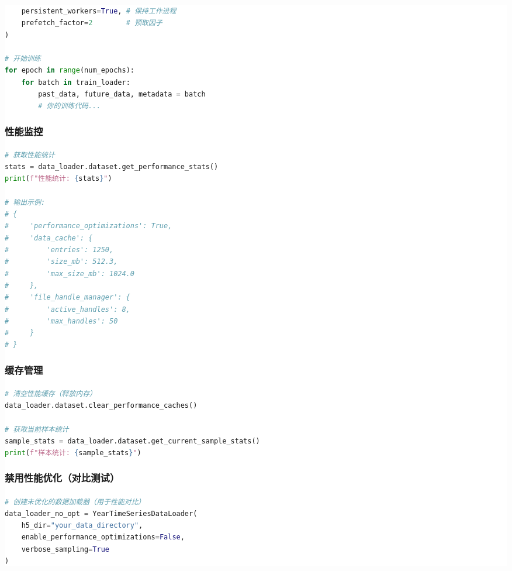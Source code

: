 ```python
    persistent_workers=True, # 保持工作进程
    prefetch_factor=2        # 预取因子
)

# 开始训练
for epoch in range(num_epochs):
    for batch in train_loader:
        past_data, future_data, metadata = batch
        # 你的训练代码...
```

### 性能监控

```python
# 获取性能统计
stats = data_loader.dataset.get_performance_stats()
print(f"性能统计: {stats}")

# 输出示例:
# {
#     'performance_optimizations': True,
#     'data_cache': {
#         'entries': 1250,
#         'size_mb': 512.3,
#         'max_size_mb': 1024.0
#     },
#     'file_handle_manager': {
#         'active_handles': 8,
#         'max_handles': 50
#     }
# }
```

### 缓存管理

```python
# 清空性能缓存（释放内存）
data_loader.dataset.clear_performance_caches()

# 获取当前样本统计
sample_stats = data_loader.dataset.get_current_sample_stats()
print(f"样本统计: {sample_stats}")
```

### 禁用性能优化（对比测试）

```python
# 创建未优化的数据加载器（用于性能对比）
data_loader_no_opt = YearTimeSeriesDataLoader(
    h5_dir="your_data_directory",
    enable_performance_optimizations=False,
    verbose_sampling=True
)
```
